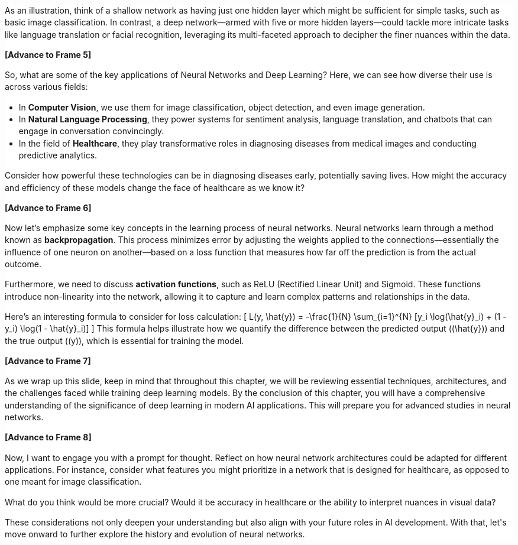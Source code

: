 As an illustration, think of a shallow network as having just one hidden layer which might be sufficient for simple tasks, such as basic image classification. In contrast, a deep network—armed with five or more hidden layers—could tackle more intricate tasks like language translation or facial recognition, leveraging its multi-faceted approach to decipher the finer nuances within the data.

**[Advance to Frame 5]**

So, what are some of the key applications of Neural Networks and Deep Learning? Here, we can see how diverse their use is across various fields:
- In **Computer Vision**, we use them for image classification, object detection, and even image generation.
- In **Natural Language Processing**, they power systems for sentiment analysis, language translation, and chatbots that can engage in conversation convincingly.
- In the field of **Healthcare**, they play transformative roles in diagnosing diseases from medical images and conducting predictive analytics.

Consider how powerful these technologies can be in diagnosing diseases early, potentially saving lives. How might the accuracy and efficiency of these models change the face of healthcare as we know it?

**[Advance to Frame 6]**

Now let’s emphasize some key concepts in the learning process of neural networks. Neural networks learn through a method known as **backpropagation**. This process minimizes error by adjusting the weights applied to the connections—essentially the influence of one neuron on another—based on a loss function that measures how far off the prediction is from the actual outcome.

Furthermore, we need to discuss **activation functions**, such as ReLU (Rectified Linear Unit) and Sigmoid. These functions introduce non-linearity into the network, allowing it to capture and learn complex patterns and relationships in the data.

Here’s an interesting formula to consider for loss calculation: 
\[
L(y, \hat{y}) = -\frac{1}{N} \sum_{i=1}^{N} [y_i \log(\hat{y}_i) + (1 - y_i) \log(1 - \hat{y}_i)]
\]
This formula helps illustrate how we quantify the difference between the predicted output (\(\hat{y}\)) and the true output (\(y\)), which is essential for training the model.

**[Advance to Frame 7]**

As we wrap up this slide, keep in mind that throughout this chapter, we will be reviewing essential techniques, architectures, and the challenges faced while training deep learning models. By the conclusion of this chapter, you will have a comprehensive understanding of the significance of deep learning in modern AI applications. This will prepare you for advanced studies in neural networks.

**[Advance to Frame 8]**

Now, I want to engage you with a prompt for thought. Reflect on how neural network architectures could be adapted for different applications. For instance, consider what features you might prioritize in a network that is designed for healthcare, as opposed to one meant for image classification. 

What do you think would be more crucial? Would it be accuracy in healthcare or the ability to interpret nuances in visual data? 

These considerations not only deepen your understanding but also align with your future roles in AI development. With that, let's move onward to further explore the history and evolution of neural networks. 
